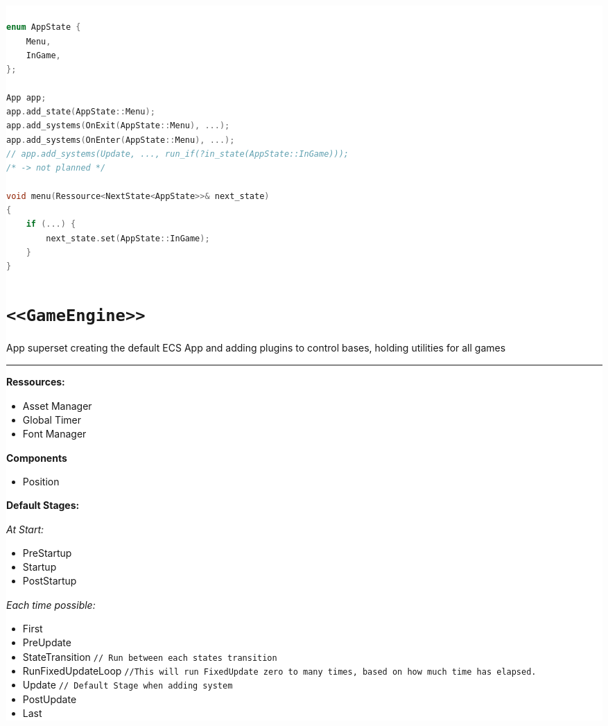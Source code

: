 ```cpp

enum AppState {
    Menu,
    InGame,
};

App app;
app.add_state(AppState::Menu);
app.add_systems(OnExit(AppState::Menu), ...);
app.add_systems(OnEnter(AppState::Menu), ...);
// app.add_systems(Update, ..., run_if(?in_state(AppState::InGame)));
/* -> not planned */

void menu(Ressource<NextState<AppState>>& next_state)
{
    if (...) {
        next_state.set(AppState::InGame);
    }
}


```

# **`<<GameEngine>>`**

App superset creating the default ECS App and adding
plugins to control bases, holding utilities for all games

---
**Ressources:**

 - Asset Manager
 - Global Timer
 - Font Manager

**Components**

 - Position

**Default Stages:**

*At Start:*

 - PreStartup
 - Startup
 - PostStartup

*Each time possible:*

 - First
 - PreUpdate
 - StateTransition `// Run between each states transition`
 - RunFixedUpdateLoop `//This will run FixedUpdate zero to many times,
        based on how much time has elapsed.`
 - Update `// Default Stage when adding system`
 - PostUpdate
 - Last
